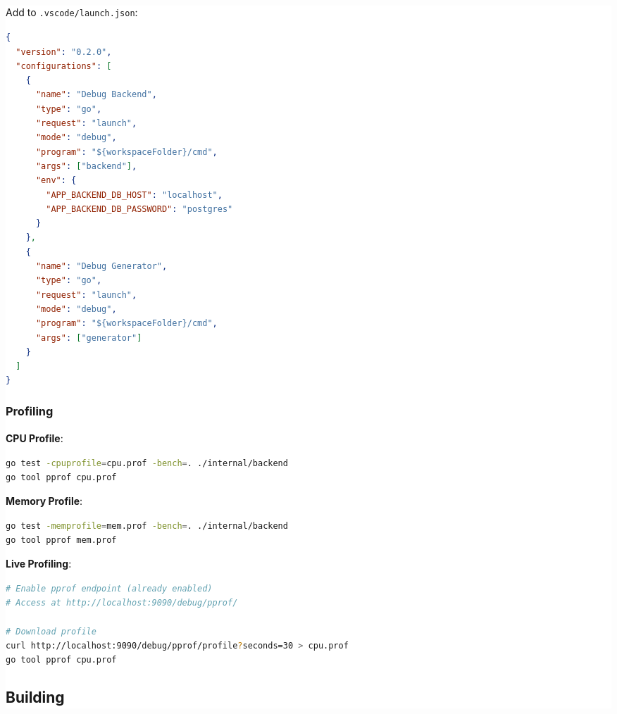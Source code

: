 Add to `.vscode/launch.json`:

```json
{
  "version": "0.2.0",
  "configurations": [
    {
      "name": "Debug Backend",
      "type": "go",
      "request": "launch",
      "mode": "debug",
      "program": "${workspaceFolder}/cmd",
      "args": ["backend"],
      "env": {
        "APP_BACKEND_DB_HOST": "localhost",
        "APP_BACKEND_DB_PASSWORD": "postgres"
      }
    },
    {
      "name": "Debug Generator",
      "type": "go",
      "request": "launch",
      "mode": "debug",
      "program": "${workspaceFolder}/cmd",
      "args": ["generator"]
    }
  ]
}
```

### Profiling

**CPU Profile**:
```bash
go test -cpuprofile=cpu.prof -bench=. ./internal/backend
go tool pprof cpu.prof
```

**Memory Profile**:
```bash
go test -memprofile=mem.prof -bench=. ./internal/backend
go tool pprof mem.prof
```

**Live Profiling**:
```bash
# Enable pprof endpoint (already enabled)
# Access at http://localhost:9090/debug/pprof/

# Download profile
curl http://localhost:9090/debug/pprof/profile?seconds=30 > cpu.prof
go tool pprof cpu.prof
```

## Building
